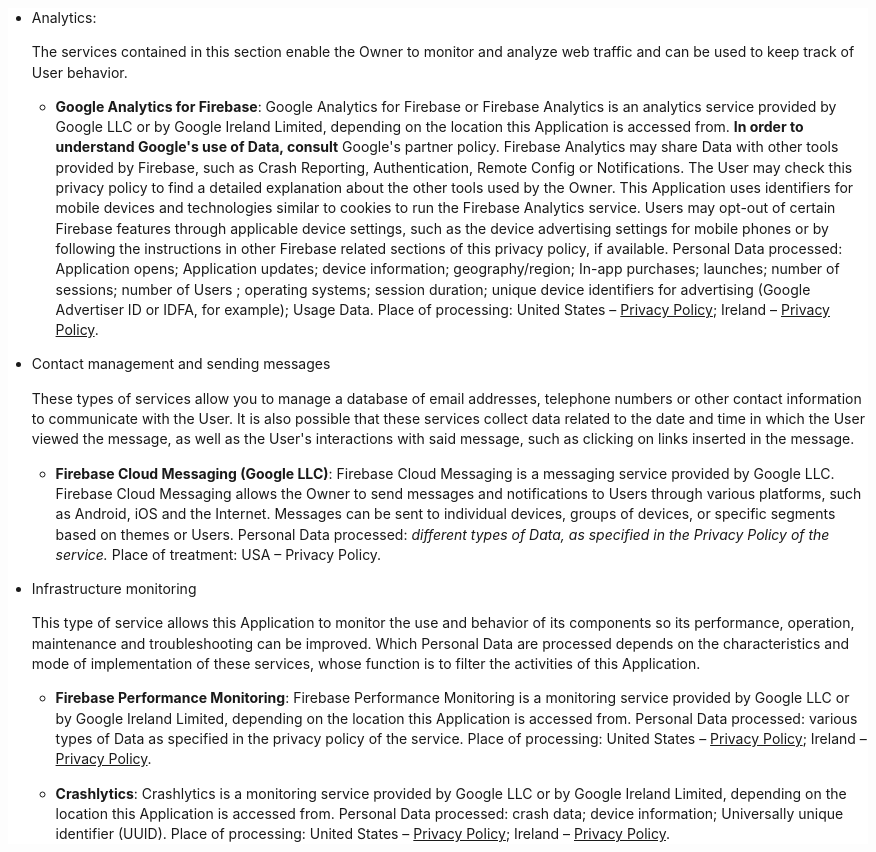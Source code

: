 * Analytics:

  The services contained in this section enable the Owner to monitor and analyze web traffic and can
  be used to keep track of User behavior.
  
    * __Google Analytics for Firebase__: Google Analytics for Firebase or Firebase Analytics is an
      analytics service provided by Google LLC or by Google Ireland Limited, depending on the
      location this Application is accessed from.
      __In order to understand Google's use of Data, consult__ Google's partner policy. Firebase
      Analytics may share Data with other tools provided by Firebase, such as Crash Reporting,
      Authentication, Remote Config or Notifications. The User may check this privacy policy to find
      a detailed explanation about the other tools used by the Owner. This Application uses
      identifiers for mobile devices and technologies similar to cookies to run the Firebase
      Analytics service. Users may opt-out of certain Firebase features through applicable device
      settings, such as the device advertising settings for mobile phones or by following the
      instructions in other Firebase related sections of this privacy policy, if available. Personal
      Data processed: Application opens; Application updates; device information; geography/region;
      In-app purchases; launches; number of sessions; number of Users ; operating systems; session
      duration; unique device identifiers for advertising (Google Advertiser ID or IDFA, for
      example); Usage Data. Place of processing: United States
      – [Privacy Policy](https://policies.google.com/privacy); Ireland
      – [Privacy Policy](https://policies.google.com/privacy).

* Contact management and sending messages

   These types of services allow you to manage a database of email addresses, telephone numbers or other contact information to communicate with the User. It is also      possible that these services collect data related to the date and time in which the User viewed the message, as well as the User's interactions with said message,      such as clicking on links inserted in the message.
   
   * __Firebase Cloud Messaging (Google LLC)__: Firebase Cloud Messaging is a messaging service provided by Google LLC. Firebase Cloud Messaging allows the Owner to send messages and notifications to Users through various platforms, such as Android, iOS and the Internet. Messages can be sent to individual devices, groups of devices, or specific segments based on themes or Users. Personal Data processed: *different types of Data, as specified in the Privacy Policy of the service.* Place of treatment: USA – Privacy Policy.

* Infrastructure monitoring

  This type of service allows this Application to monitor the use and behavior of its components so
  its performance, operation, maintenance and troubleshooting can be improved. Which Personal Data
  are processed depends on the characteristics and mode of implementation of these services, whose
  function is to filter the activities of this Application.

    * __Firebase Performance Monitoring__: Firebase Performance Monitoring is a monitoring service
      provided by Google LLC or by Google Ireland Limited, depending on the location this
      Application is accessed from. Personal Data processed: various types of Data as specified in
      the privacy policy of the service. Place of processing: United States
      – [Privacy Policy](https://policies.google.com/privacy); Ireland
      – [Privacy Policy](https://policies.google.com/privacy).

    * __Crashlytics__: Crashlytics is a monitoring service provided by Google LLC or by Google
      Ireland Limited, depending on the location this Application is accessed from. Personal Data
      processed: crash data; device information; Universally unique identifier (UUID). Place of
      processing: United States – [Privacy Policy](https://policies.google.com/privacy); Ireland
      – [Privacy Policy](https://policies.google.com/privacy).
